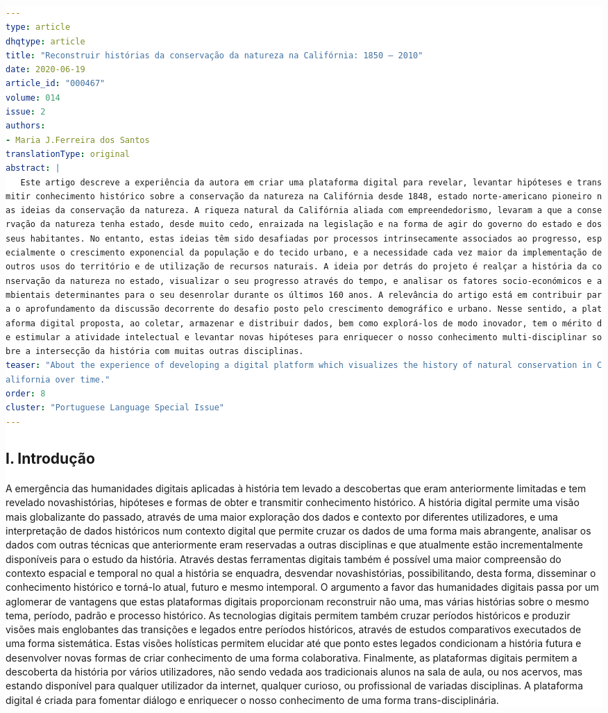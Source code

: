 ```yaml
---
type: article
dhqtype: article
title: "Reconstruir histórias da conservação da natureza na Califórnia: 1850 – 2010"
date: 2020-06-19
article_id: "000467"
volume: 014
issue: 2
authors:
- Maria J.Ferreira dos Santos
translationType: original
abstract: |
   Este artigo descreve a experiência da autora em criar uma plataforma digital para revelar, levantar hipóteses e transmitir conhecimento histórico sobre a conservação da natureza na Califórnia desde 1848, estado norte-americano pioneiro nas ideias da conservação da natureza. A riqueza natural da Califórnia aliada com empreendedorismo, levaram a que a conservação da natureza tenha estado, desde muito cedo, enraizada na legislação e na forma de agir do governo do estado e dos seus habitantes. No entanto, estas ideias têm sido desafiadas por processos intrinsecamente associados ao progresso, especialmente o crescimento exponencial da população e do tecido urbano, e a necessidade cada vez maior da implementação de outros usos do território e de utilização de recursos naturais. A ideia por detrás do projeto é realçar a história da conservação da natureza no estado, visualizar o seu progresso através do tempo, e analisar os fatores socio-económicos e ambientais determinantes para o seu desenrolar durante os últimos 160 anos. A relevância do artigo está em contribuir para o aprofundamento da discussão decorrente do desafio posto pelo crescimento demográfico e urbano. Nesse sentido, a plataforma digital proposta, ao coletar, armazenar e distribuir dados, bem como explorá-los de modo inovador, tem o mérito de estimular a atividade intelectual e levantar novas hipóteses para enriquecer o nosso conhecimento multi-disciplinar sobre a intersecção da história com muitas outras disciplinas.
teaser: "About the experience of developing a digital platform which visualizes the history of natural conservation in California over time."
order: 8
cluster: "Portuguese Language Special Issue"
---
```




## I. Introdução

A emergência das humanidades digitais aplicadas à história tem levado a descobertas que eram anteriormente limitadas e tem revelado novashistórias, hipóteses e formas de obter e transmitir conhecimento histórico. A história digital permite uma visão mais globalizante do passado, através de uma maior exploração dos dados e contexto por diferentes utilizadores, e uma interpretação de dados históricos num contexto digital que permite cruzar os dados de uma forma mais abrangente, analisar os dados com outras técnicas que anteriormente eram reservadas a outras disciplinas e que atualmente estão incrementalmente disponíveis para o estudo da história. Através destas ferramentas digitais também é possível uma maior compreensão do contexto espacial e temporal no qual a história se enquadra, desvendar novashistórias, possibilitando, desta forma, disseminar o conhecimento histórico e torná-lo atual, futuro e mesmo intemporal. O argumento a favor das humanidades digitais passa por um aglomerar de vantagens que estas plataformas digitais proporcionam reconstruir não uma, mas várias histórias sobre o mesmo tema, período, padrão e processo histórico. As tecnologias digitais permitem também cruzar períodos históricos e produzir visões mais englobantes das transições e legados entre períodos históricos, através de estudos comparativos executados de uma forma sistemática. Estas visões holísticas permitem elucidar até que ponto estes legados condicionam a história futura e desenvolver novas formas de criar conhecimento de uma forma colaborativa. Finalmente, as plataformas digitais permitem a descoberta da história por vários utilizadores, não sendo vedada aos tradicionais alunos na sala de aula, ou nos acervos, mas estando disponível para qualquer utilizador da internet, qualquer curioso, ou profissional de variadas disciplinas. A plataforma digital é criada para fomentar diálogo e enriquecer o nosso conhecimento de uma forma trans-disciplinária.
